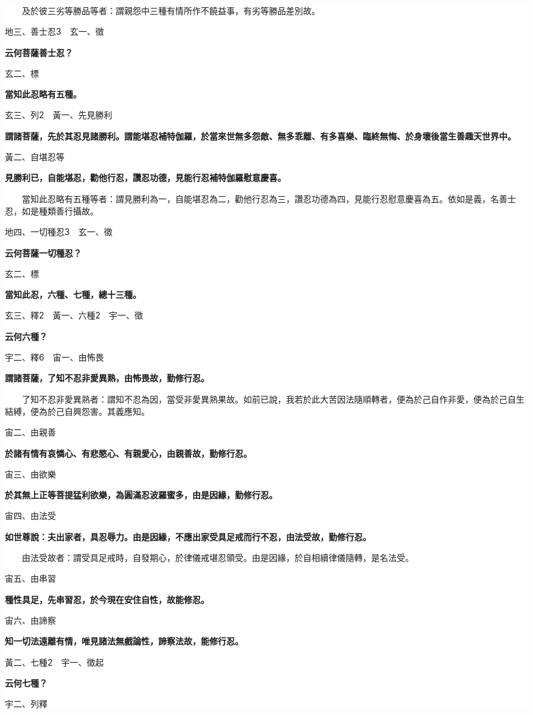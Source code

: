 　　及於彼三劣等勝品等者：謂親怨中三種有情所作不饒益事，有劣等勝品差別故。

地三、善士忍3　玄一、徵

**云何菩薩善士忍？**

玄二、標

**當知此忍略有五種。**

玄三、列2　黃一、先見勝利

**謂諸菩薩，先於其忍見諸勝利。謂能堪忍補特伽羅，於當來世無多怨敵、無多乖離、有多喜樂、臨終無悔、於身壞後當生善趣天世界中。**

黃二、自堪忍等

**見勝利已，自能堪忍，勸他行忍，讚忍功德，見能行忍補特伽羅慰意慶喜。**

　　當知此忍略有五種等者：謂見勝利為一，自能堪忍為二，勸他行忍為三，讚忍功德為四，見能行忍慰意慶喜為五。依如是義，名善士忍，如是種類善行攝故。

地四、一切種忍3　玄一、徵

**云何菩薩一切種忍？**

玄二、標

**當知此忍，六種、七種，總十三種。**

玄三、釋2　黃一、六種2　宇一、徵

**云何六種？**

宇二、釋6　宙一、由怖畏

**謂諸菩薩，了知不忍非愛異熟，由怖畏故，勤修行忍。**

　　了知不忍非愛異熟者：謂知不忍為因，當受非愛異熟果故。如前已說，我若於此大苦因法隨順轉者，便為於己自作非愛，便為於己自生結縛，便為於己自興怨害。其義應知。

宙二、由親善

**於諸有情有哀憐心、有悲愍心、有親愛心，由親善故，勤修行忍。**

宙三、由欲樂

**於其無上正等菩提猛利欲樂，為圓滿忍波羅蜜多，由是因緣，勤修行忍。**

宙四、由法受

**如世尊說：夫出家者，具忍辱力。由是因緣，不應出家受具足戒而行不忍，由法受故，勤修行忍。**

　　由法受故者：謂受具足戒時，自發期心，於律儀戒堪忍領受。由是因緣，於自相續律儀隨轉，是名法受。

宙五、由串習

**種性具足，先串習忍，於今現在安住自性，故能修忍。**

宙六、由諦察

**知一切法遠離有情，唯見諸法無戲論性，諦察法故，能修行忍。**

黃二、七種2　宇一、徵起

**云何七種？**

宇二、列釋
